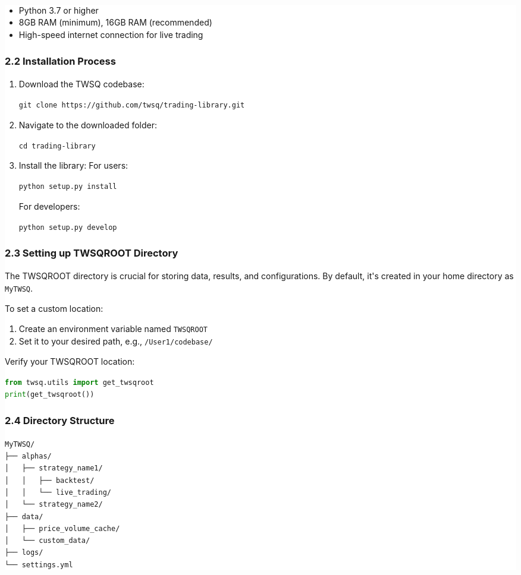 - Python 3.7 or higher
- 8GB RAM (minimum), 16GB RAM (recommended)
- High-speed internet connection for live trading

### 2.2 Installation Process

1. Download the TWSQ codebase:
   ```
   git clone https://github.com/twsq/trading-library.git
   ```

2. Navigate to the downloaded folder:
   ```
   cd trading-library
   ```

3. Install the library:
   For users:
   ```
   python setup.py install
   ```
   For developers:
   ```
   python setup.py develop
   ```

### 2.3 Setting up TWSQROOT Directory

The TWSQROOT directory is crucial for storing data, results, and configurations. By default, it's created in your home directory as `MyTWSQ`.

To set a custom location:

1. Create an environment variable named `TWSQROOT`
2. Set it to your desired path, e.g., `/User1/codebase/`

Verify your TWSQROOT location:

```python
from twsq.utils import get_twsqroot
print(get_twsqroot())
```

### 2.4 Directory Structure

```
MyTWSQ/
├── alphas/
│   ├── strategy_name1/
│   │   ├── backtest/
│   │   └── live_trading/
│   └── strategy_name2/
├── data/
│   ├── price_volume_cache/
│   └── custom_data/
├── logs/
└── settings.yml
```
